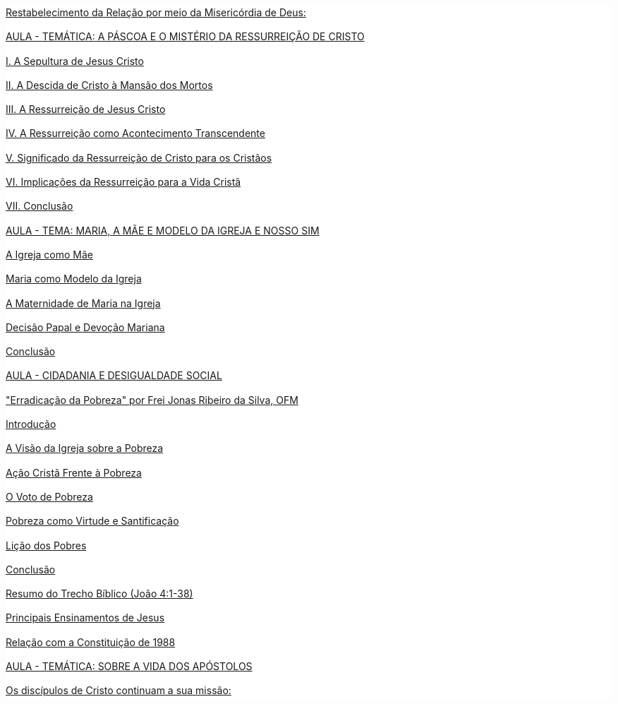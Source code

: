 [Restabelecimento da Relação por meio da Misericórdia de Deus:](#restabelecimento-da-relação-por-meio-da-misericórdia-de-deus:)

[AULA \- TEMÁTICA: A PÁSCOA E O MISTÉRIO DA RESSURREIÇÃO DE CRISTO](#aula---temática:-a-páscoa-e-o-mistério-da-ressurreição-de-cristo)

[I. A Sepultura de Jesus Cristo](#i.-a-sepultura-de-jesus-cristo)

[II. A Descida de Cristo à Mansão dos Mortos](#ii.-a-descida-de-cristo-à-mansão-dos-mortos)

[III. A Ressurreição de Jesus Cristo](#iii.-a-ressurreição-de-jesus-cristo)

[IV. A Ressurreição como Acontecimento Transcendente](#iv.-a-ressurreição-como-acontecimento-transcendente)

[V. Significado da Ressurreição de Cristo para os Cristãos](#v.-significado-da-ressurreição-de-cristo-para-os-cristãos)

[VI. Implicações da Ressurreição para a Vida Cristã](#vi.-implicações-da-ressurreição-para-a-vida-cristã)

[VII. Conclusão](#vii.-conclusão)

[AULA \- TEMA: MARIA, A MÃE E MODELO DA IGREJA E NOSSO SIM](#aula---tema:-maria,-a-mãe-e-modelo-da-igreja-e-nosso-sim)

[A Igreja como Mãe](#a-igreja-como-mãe)

[Maria como Modelo da Igreja](#maria-como-modelo-da-igreja)

[A Maternidade de Maria na Igreja](#a-maternidade-de-maria-na-igreja)

[Decisão Papal e Devoção Mariana](#decisão-papal-e-devoção-mariana)

[Conclusão](#conclusão)

[AULA \- CIDADANIA E DESIGUALDADE SOCIAL](#aula---cidadania-e-desigualdade-social)

["Erradicação da Pobreza" por Frei Jonas Ribeiro da Silva, OFM](#"erradicação-da-pobreza"-por-frei-jonas-ribeiro-da-silva,-ofm)

[Introdução](#introdução)

[A Visão da Igreja sobre a Pobreza](#a-visão-da-igreja-sobre-a-pobreza)

[Ação Cristã Frente à Pobreza](#ação-cristã-frente-à-pobreza)

[O Voto de Pobreza](#o-voto-de-pobreza)

[Pobreza como Virtude e Santificação](#pobreza-como-virtude-e-santificação)

[Lição dos Pobres](#lição-dos-pobres)

[Conclusão](#conclusão-1)

[Resumo do Trecho Bíblico (João 4:1-38)](#resumo-do-trecho-bíblico-\(joão-4:1-38\))

[Principais Ensinamentos de Jesus](#principais-ensinamentos-de-jesus)

[Relação com a Constituição de 1988](#relação-com-a-constituição-de-1988)

[AULA \- TEMÁTICA: SOBRE A VIDA DOS APÓSTOLOS](#aula---temática:-sobre-a-vida-dos-apóstolos)

[Os discípulos de Cristo continuam a sua missão:](#os-discípulos-de-cristo-continuam-a-sua-missão:)
